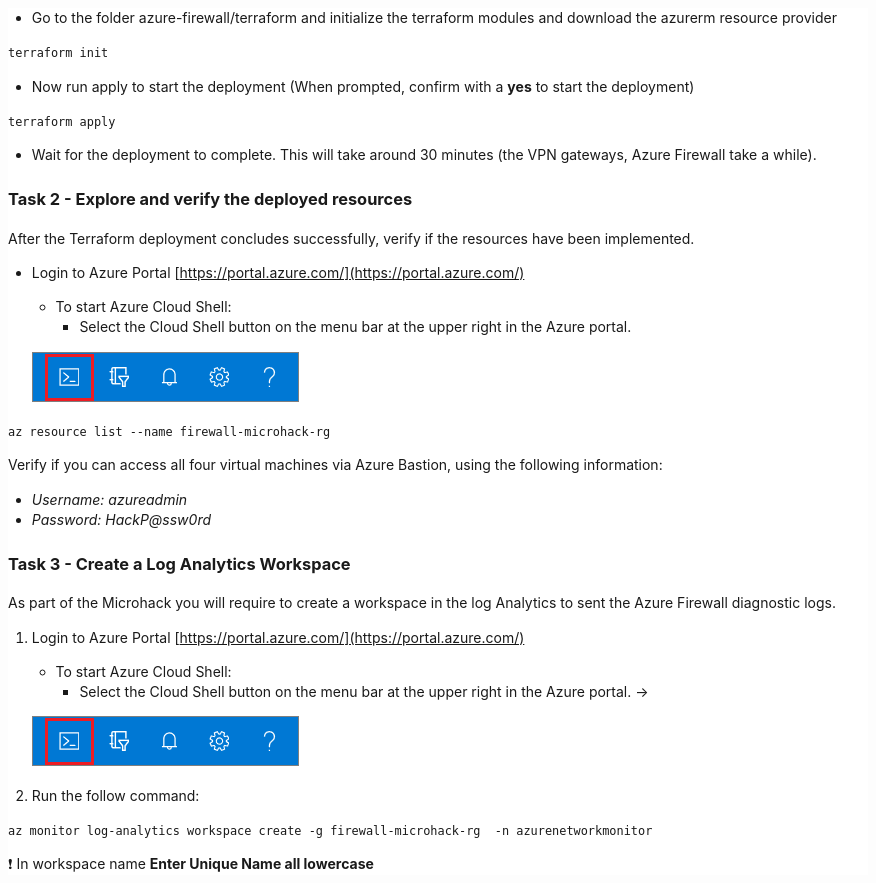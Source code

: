 - Go to the folder azure-firewall/terraform and initialize the terraform modules and download the azurerm resource provider

```azure cli
terraform init
```

- Now run apply to start the deployment (When prompted, confirm with a **yes** to start the deployment)

```azure cli
terraform apply
```

- Wait for the deployment to complete. This will take around 30 minutes (the VPN gateways, Azure Firewall take a while).

### Task 2 - Explore and verify the deployed resources

After the Terraform deployment concludes successfully, verify if the resources have been implemented.

- Login to Azure Portal [https://portal.azure.com/](https://portal.azure.com/)
    - To start Azure Cloud Shell:
        - Select the Cloud Shell button on the menu bar at the upper right in the Azure portal. 

    ![Menu](images/hdi-cloud-shell-menu.png)

```azure cli
az resource list --name firewall-microhack-rg
```
Verify if you can access all four virtual machines via Azure Bastion, using the following information:

- *Username: azureadmin*</br>
- *Password: HackP@ssw0rd* 

### Task 3 - Create a Log Analytics Workspace

As part of the Microhack you will require to create a workspace in the log Analytics to sent the Azure Firewall diagnostic logs. 

1. Login to Azure Portal [https://portal.azure.com/](https://portal.azure.com/)
    - To start Azure Cloud Shell:
        - Select the Cloud Shell button on the menu bar at the upper right in the Azure portal. ->

    ![Menu](images/hdi-cloud-shell-menu.png)

2. Run the follow command: 

```azure cli
az monitor log-analytics workspace create -g firewall-microhack-rg  -n azurenetworkmonitor 
```
:exclamation: In workspace name **Enter Unique Name all lowercase**

